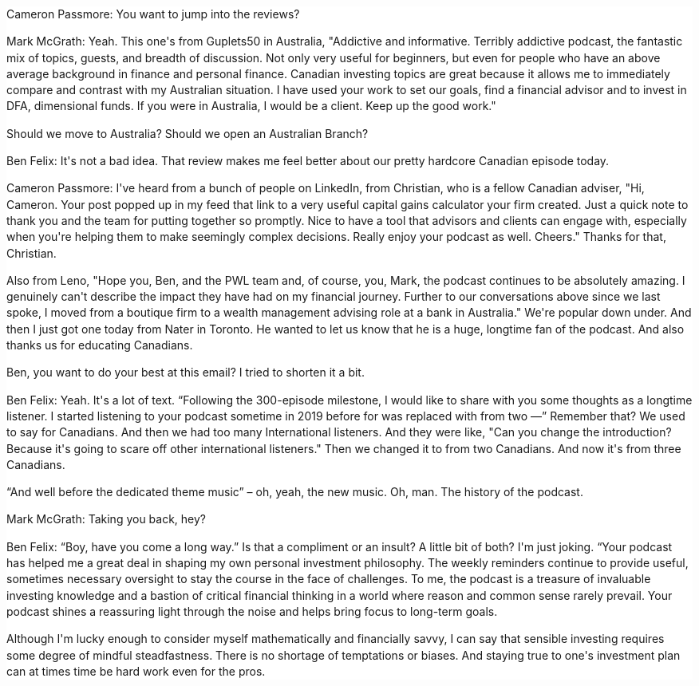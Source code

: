 Cameron Passmore: You want to jump into the reviews?

Mark McGrath: Yeah. This one's from Guplets50 in Australia, "Addictive and informative. Terribly addictive podcast, the fantastic mix of topics, guests, and breadth of discussion. Not only very useful for beginners, but even for people who have an above average background in finance and personal finance. Canadian investing topics are great because it allows me to immediately compare and contrast with my Australian situation. I have used your work to set our goals, find a financial advisor and to invest in DFA, dimensional funds. If you were in Australia, I would be a client. Keep up the good work." 

Should we move to Australia? Should we open an Australian Branch? 

Ben Felix: It's not a bad idea. That review makes me feel better about our pretty hardcore Canadian episode today. 

Cameron Passmore: I've heard from a bunch of people on LinkedIn, from Christian, who is a fellow Canadian adviser, "Hi, Cameron. Your post popped up in my feed that link to a very useful capital gains calculator your firm created. Just a quick note to thank you and the team for putting together so promptly. Nice to have a tool that advisors and clients can engage with, especially when you're helping them to make seemingly complex decisions. Really enjoy your podcast as well. Cheers." Thanks for that, Christian. 

Also from Leno, "Hope you, Ben, and the PWL team and, of course, you, Mark, the podcast continues to be absolutely amazing. I genuinely can't describe the impact they have had on my financial journey. Further to our conversations above since we last spoke, I moved from a boutique firm to a wealth management advising role at a bank in Australia." We're popular down under. And then I just got one today from Nater in Toronto. He wanted to let us know that he is a huge, longtime fan of the podcast. And also thanks us for educating Canadians. 

Ben, you want to do your best at this email? I tried to shorten it a bit.

Ben Felix: Yeah. It's a lot of text. “Following the 300-episode milestone, I would like to share with you some thoughts as a longtime listener. I started listening to your podcast sometime in 2019 before for was replaced with from two —” Remember that? We used to say for Canadians. And then we had too many International listeners. And they were like, "Can you change the introduction? Because it's going to scare off other international listeners." Then we changed it to from two Canadians. And now it's from three Canadians.

“And well before the dedicated theme music” – oh, yeah, the new music. Oh, man. The history of the podcast. 

Mark McGrath: Taking you back, hey? 

Ben Felix: “Boy, have you come a long way.” Is that a compliment or an insult? A little bit of both? I'm just joking. “Your podcast has helped me a great deal in shaping my own personal investment philosophy. The weekly reminders continue to provide useful, sometimes necessary oversight to stay the course in the face of challenges. To me, the podcast is a treasure of invaluable investing knowledge and a bastion of critical financial thinking in a world where reason and common sense rarely prevail. Your podcast shines a reassuring light through the noise and helps bring focus to long-term goals. 

Although I'm lucky enough to consider myself mathematically and financially savvy, I can say that sensible investing requires some degree of mindful steadfastness. There is no shortage of temptations or biases. And staying true to one's investment plan can at times time be hard work even for the pros. 
